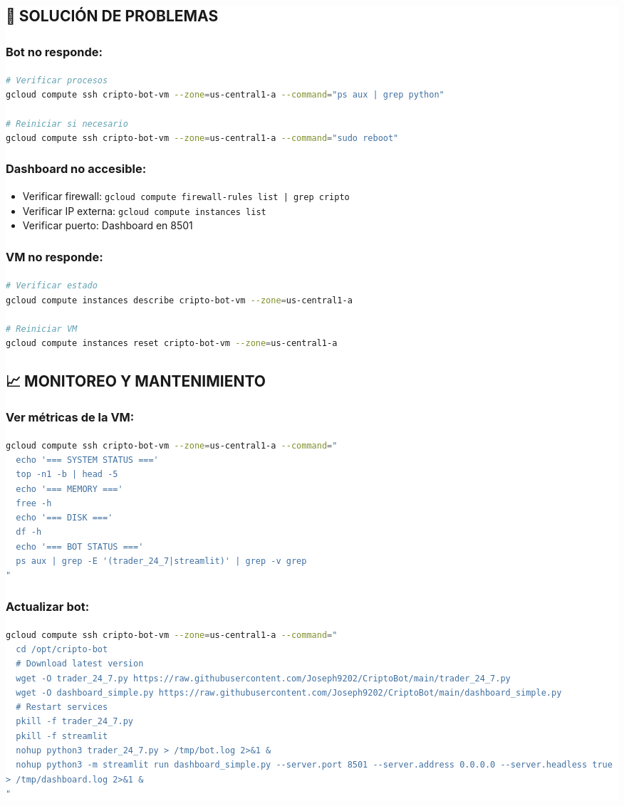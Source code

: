 ## 🚨 **SOLUCIÓN DE PROBLEMAS**

### Bot no responde:
```bash
# Verificar procesos
gcloud compute ssh cripto-bot-vm --zone=us-central1-a --command="ps aux | grep python"

# Reiniciar si necesario
gcloud compute ssh cripto-bot-vm --zone=us-central1-a --command="sudo reboot"
```

### Dashboard no accesible:
- Verificar firewall: `gcloud compute firewall-rules list | grep cripto`
- Verificar IP externa: `gcloud compute instances list`
- Verificar puerto: Dashboard en 8501

### VM no responde:
```bash
# Verificar estado
gcloud compute instances describe cripto-bot-vm --zone=us-central1-a

# Reiniciar VM
gcloud compute instances reset cripto-bot-vm --zone=us-central1-a
```

## 📈 **MONITOREO Y MANTENIMIENTO**

### Ver métricas de la VM:
```bash
gcloud compute ssh cripto-bot-vm --zone=us-central1-a --command="
  echo '=== SYSTEM STATUS ==='
  top -n1 -b | head -5
  echo '=== MEMORY ==='
  free -h
  echo '=== DISK ==='
  df -h
  echo '=== BOT STATUS ==='
  ps aux | grep -E '(trader_24_7|streamlit)' | grep -v grep
"
```

### Actualizar bot:
```bash
gcloud compute ssh cripto-bot-vm --zone=us-central1-a --command="
  cd /opt/cripto-bot
  # Download latest version
  wget -O trader_24_7.py https://raw.githubusercontent.com/Joseph9202/CriptoBot/main/trader_24_7.py
  wget -O dashboard_simple.py https://raw.githubusercontent.com/Joseph9202/CriptoBot/main/dashboard_simple.py
  # Restart services
  pkill -f trader_24_7.py
  pkill -f streamlit
  nohup python3 trader_24_7.py > /tmp/bot.log 2>&1 &
  nohup python3 -m streamlit run dashboard_simple.py --server.port 8501 --server.address 0.0.0.0 --server.headless true > /tmp/dashboard.log 2>&1 &
"
```
